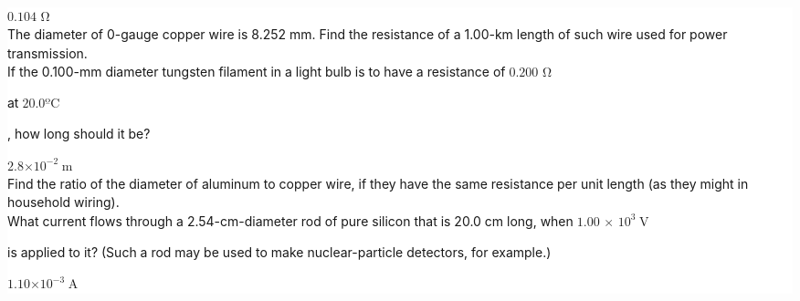 </div>
<div data-type="solution" markdown="1">
<math xmlns="http://www.w3.org/1998/Math/MathML"> <semantics> <mtext>0.104 Ω</mtext> </semantics> </math>

</div>
</div>

<div data-type="exercise" data-element-type="problems-exercises">
<div data-type="problem" markdown="1">
The diameter of 0-gauge copper wire is 8.252 mm. Find the resistance of a 1.00-km length of such wire used for power transmission.

</div>
</div>

<div data-type="exercise" data-element-type="problems-exercises">
<div data-type="problem" markdown="1">
If the 0.100-mm diameter tungsten filament in a light bulb is to have a resistance of <math xmlns="http://www.w3.org/1998/Math/MathML"> <semantics> <mtext>0.200 Ω</mtext> </semantics> </math>

 at <math xmlns="http://www.w3.org/1998/Math/MathML"><semantics><mrow><mrow><mrow><mtext>20</mtext><mtext>.</mtext><mn>0º</mn><mtext>C</mtext></mrow></mrow><mrow /></mrow><annotation encoding="StarMath 5.0"> size 12{"20" "." 0°"C"} {}</annotation></semantics></math>

, how long should it be?

</div>
<div data-type="solution" markdown="1">
<math xmlns="http://www.w3.org/1998/Math/MathML"> <semantics> <mrow> <mrow> <mrow> <mn>2</mn> <mtext>.</mtext> <mtext>8</mtext> <mi>×</mi> <msup> <mtext>10</mtext> <mrow> <mrow> <mo stretchy="false">−</mo> <mn>2</mn> </mrow> </mrow> </msup> <mspace width="0.25em" /> <mtext> m</mtext> </mrow> </mrow> <mrow /> </mrow> <annotation encoding="StarMath 5.0"> size 12{2 "." "82"´"10" rSup { size 8{-2} } " m"} {}</annotation> </semantics> </math>

</div>
</div>

<div data-type="exercise" data-element-type="problems-exercises">
<div data-type="problem" markdown="1">
Find the ratio of the diameter of aluminum to copper wire, if they have the same resistance per unit length (as they might in household wiring).

</div>
</div>

<div data-type="exercise" data-element-type="problems-exercises">
<div data-type="problem" markdown="1">
What current flows through a 2.54-cm-diameter rod of pure silicon that is 20.0 cm long, when <math xmlns="http://www.w3.org/1998/Math/MathML"> <semantics> <mrow> <msup> <mn>1.00 × 10</mn> <mtext>3</mtext> </msup> <mspace width="0.25em" /> <mtext>V</mtext> </mrow> </semantics> </math>

 is applied to it? (Such a rod may be used to make nuclear-particle detectors, for example.)

</div>
<div data-type="solution" markdown="1">
<math xmlns="http://www.w3.org/1998/Math/MathML"> <semantics> <mrow> <mrow> <mrow> <mn>1</mn> <mtext>.</mtext> <mtext>10</mtext> <mi>×</mi> <msup> <mtext>10</mtext> <mrow> <mrow> <mo stretchy="false">−</mo> <mn>3</mn> </mrow> </mrow> </msup><mspace width="0.25em" /> <mtext> A</mtext> </mrow> </mrow> <mrow /> </mrow> <annotation encoding="StarMath 5.0"> size 12{1 "." "10"´"10" rSup { size 8{-3} } " A"} {}</annotation> </semantics> </math>

